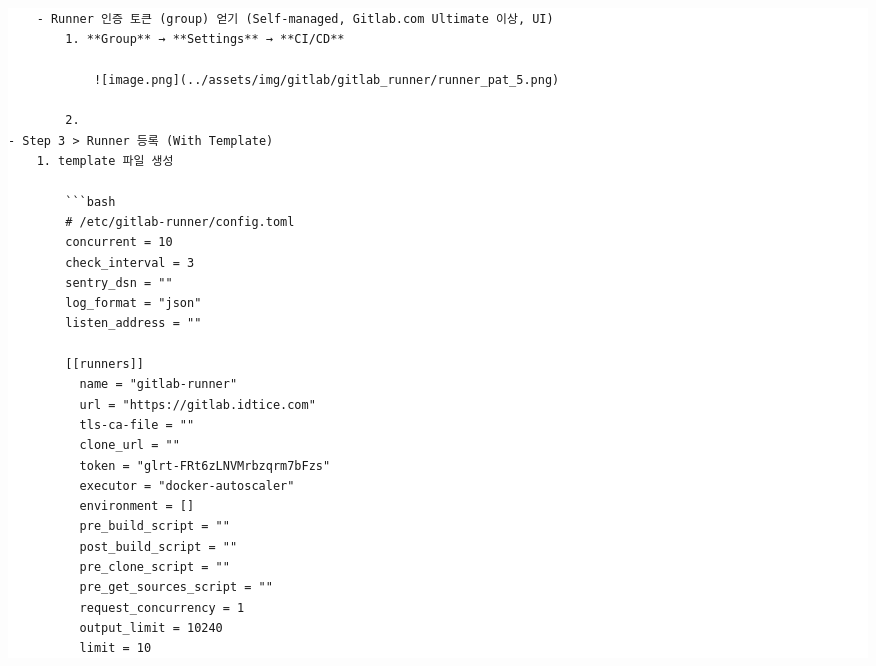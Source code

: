         - Runner 인증 토큰 (group) 얻기 (Self-managed, Gitlab.com Ultimate 이상, UI)
            1. **Group** → **Settings** → **CI/CD**
                
                ![image.png](../assets/img/gitlab/gitlab_runner/runner_pat_5.png)
                
            2. 
    - Step 3 > Runner 등록 (With Template)
        1. template 파일 생성
            
            ```bash
            # /etc/gitlab-runner/config.toml
            concurrent = 10
            check_interval = 3
            sentry_dsn = ""
            log_format = "json"
            listen_address = ""
            
            [[runners]]
              name = "gitlab-runner"
              url = "https://gitlab.idtice.com"
              tls-ca-file = ""
              clone_url = ""
              token = "glrt-FRt6zLNVMrbzqrm7bFzs"
              executor = "docker-autoscaler"
              environment = []
              pre_build_script = ""
              post_build_script = ""
              pre_clone_script = ""
              pre_get_sources_script = ""
              request_concurrency = 1
              output_limit = 10240
              limit = 10
            